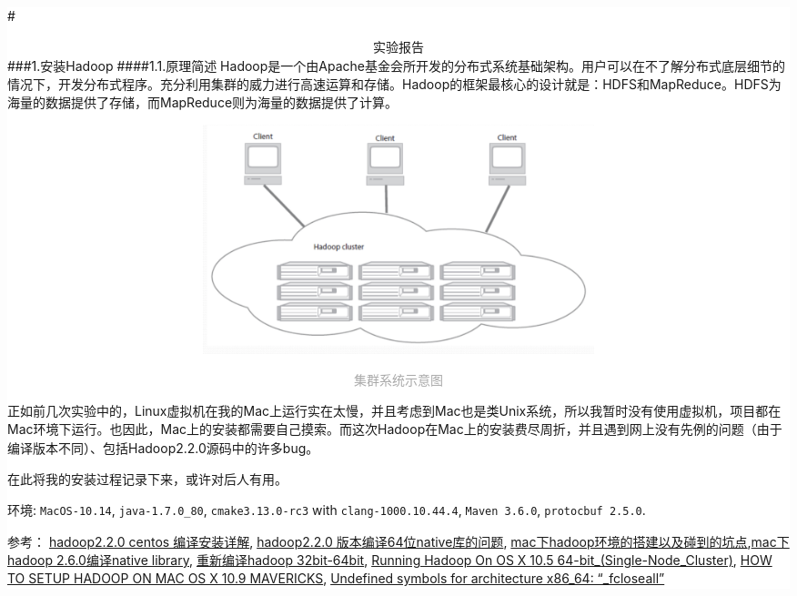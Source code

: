 #<center>实验报告</center>
###1.安装Hadoop
####1.1.原理简述
Hadoop是一个由Apache基金会所开发的分布式系统基础架构。用户可以在不了解分布式底层细节的情况下，开发分布式程序。充分利用集群的威力进行高速运算和存储。Hadoop的框架最核心的设计就是：HDFS和MapReduce。HDFS为海量的数据提供了存储，而MapReduce则为海量的数据提供了计算。

<center>
<img src="imgs/1.png" width="50%" />

<font color='DarkGray'>集群系统示意图</font>
</center>

正如前几次实验中的，Linux虚拟机在我的Mac上运行实在太慢，并且考虑到Mac也是类Unix系统，所以我暂时没有使用虚拟机，项目都在Mac环境下运行。也因此，Mac上的安装都需要自己摸索。而这次Hadoop在Mac上的安装费尽周折，并且遇到网上没有先例的问题（由于编译版本不同）、包括Hadoop2.2.0源码中的许多bug。

在此将我的安装过程记录下来，或许对后人有用。

环境: 
`MacOS-10.14`, `java-1.7.0_80`, `cmake3.13.0-rc3` with `clang-1000.10.44.4`, `Maven 3.6.0`, `protocbuf 2.5.0`.

参考：
[hadoop2.2.0 centos 编译安装详解](https://blog.csdn.net/w13770269691/article/details/16883663/), [hadoop2.2.0 版本编译64位native库的问题](https://www.cnblogs.com/kaisne/p/3639070.html), [mac下hadoop环境的搭建以及碰到的坑点](https://blog.csdn.net/chenxun_2010/article/details/78238251),[mac下hadoop 2.6.0编译native library](https://blog.csdn.net/tterminator/article/details/51779689), [重新编译hadoop 32bit-64bit](http://blog.sina.com.cn/s/blog_6baac06c0101gvxr.html), [Running Hadoop On OS X 10.5 64-bit_(Single-Node_Cluster)](https://wiki.apache.org/hadoop/Running_Hadoop_On_OS_X_10.5_64-bit_(Single-Node_Cluster)), [HOW TO SETUP HADOOP ON MAC OS X 10.9 MAVERICKS](http://shayanmasood.com/blog/how-to-setup-hadoop-on-mac-os-x-10-9-mavericks/), [Undefined symbols for architecture x86_64: “_fcloseall”](https://stackoverflow.com/questions/53248756/undefined-symbols-for-architecture-x86-64-fcloseall)
